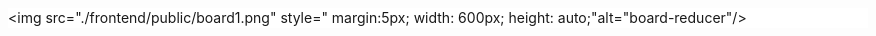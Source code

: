 <img src="./frontend/public/board1.png" style=" margin:5px; width: 600px; height: auto;"alt="board-reducer"/>